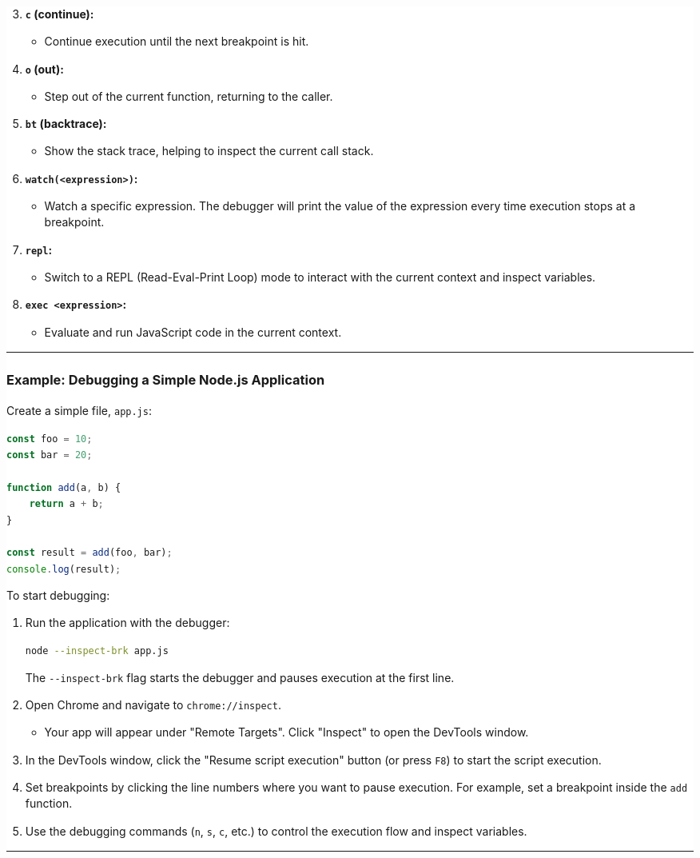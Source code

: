 3. **`c` (continue):**
   - Continue execution until the next breakpoint is hit.

4. **`o` (out):**
   - Step out of the current function, returning to the caller.

5. **`bt` (backtrace):**
   - Show the stack trace, helping to inspect the current call stack.

6. **`watch(<expression>)`:**
   - Watch a specific expression. The debugger will print the value of the expression every time execution stops at a breakpoint.

7. **`repl`:**
   - Switch to a REPL (Read-Eval-Print Loop) mode to interact with the current context and inspect variables.

8. **`exec <expression>`:**
   - Evaluate and run JavaScript code in the current context.

---

### **Example: Debugging a Simple Node.js Application**

Create a simple file, `app.js`:

```javascript
const foo = 10;
const bar = 20;

function add(a, b) {
    return a + b;
}

const result = add(foo, bar);
console.log(result);
```

To start debugging:

1. Run the application with the debugger:
   ```bash
   node --inspect-brk app.js
   ```

   The `--inspect-brk` flag starts the debugger and pauses execution at the first line.

2. Open Chrome and navigate to `chrome://inspect`.
   - Your app will appear under "Remote Targets". Click "Inspect" to open the DevTools window.

3. In the DevTools window, click the "Resume script execution" button (or press `F8`) to start the script execution.

4. Set breakpoints by clicking the line numbers where you want to pause execution. For example, set a breakpoint inside the `add` function.

5. Use the debugging commands (`n`, `s`, `c`, etc.) to control the execution flow and inspect variables.

---